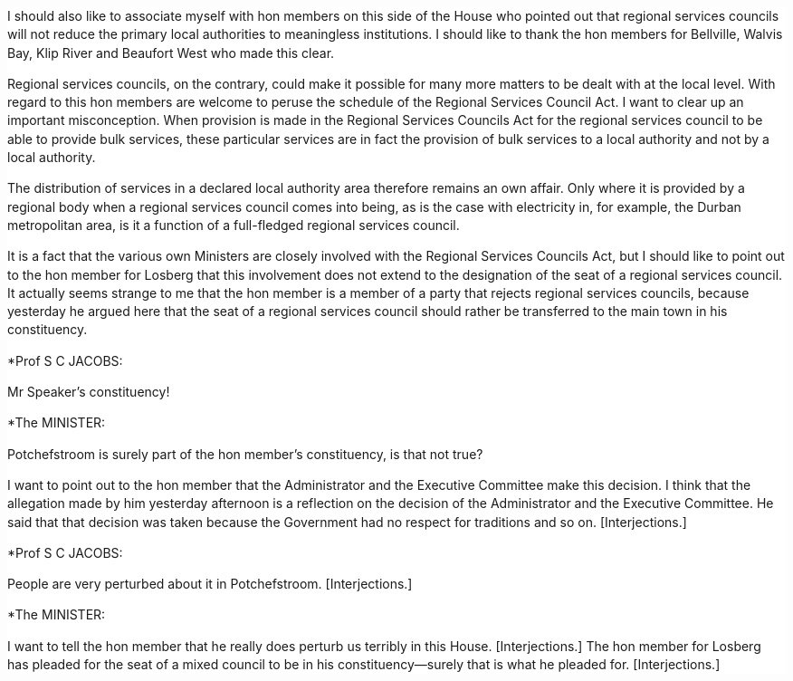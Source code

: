 <p>I should also like to associate myself with hon members on this side of the House who pointed out that regional services councils will not reduce the primary local authorities to meaningless institutions. I should like to thank the hon members for Bellville, Walvis Bay, Klip River and Beaufort West who made this clear.</p>

<p>Regional services councils, on the contrary, could make it possible for many more matters to be dealt with at the local level. With regard to this hon members are welcome to peruse the schedule of the Regional Services Council Act. I want to clear up an important misconception. When provision is made in the Regional Services Councils Act for the regional services council to be able to provide bulk services, these particular services are in fact the provision of bulk services to a local authority and not by a local authority.</p>

<p>The distribution of services in a declared local authority area therefore remains an own affair. Only where it is provided by a regional body when a regional services council comes into being, as is the case with electricity in, for example, the Durban metropolitan area, is it a function of a full-fledged regional services council.</p>

<p>It is a fact that the various own Ministers are closely involved with the Regional Services Councils Act, but I should like to point out to the hon member for Losberg that this involvement does not extend to the designation of the seat of a regional services council. It actually seems strange to me that the hon member is a member of a party that rejects regional services councils, because yesterday he argued here that the seat of a regional services council should rather be transferred to the main town in his constituency.</p>

</speech>

<speech by="#jacobs">

<from>*Prof <person refersTo="hansard_za">S C JACOBS</person>:</from>

<p>Mr Speaker&#x2019;s constituency!</p>

</speech>

<speech by="#minister">

<from>*The <person refersTo="hansard_za">MINISTER</person>:</from>

<p>Potchefstroom is surely part of the hon member&#x2019;s constituency, is that not true?</p>

<p>I want to point out to the hon member that the Administrator and the Executive Committee make this decision. I think that the allegation made by him yesterday afternoon is a reflection on the decision of the Administrator and the Executive Committee. He said that that decision was taken because the Government had no respect for traditions and so on. [Interjections.]</p>

</speech>

<speech by="#jacobs">

<from>*Prof <person refersTo="hansard_za">S C JACOBS</person>:</from>

<p>People are very perturbed about it in Potchefstroom. [Interjections.]</p>

</speech>

<speech by="#minister">

<from>*The <person refersTo="hansard_za">MINISTER</person>:</from>

<p>I want to tell the hon member that he really does perturb us terribly in this House. [Interjections.] The hon member for Losberg has pleaded for the seat of a mixed council to be in his constituency&#x2014;surely that is what he pleaded for. [Interjections.]</p>
